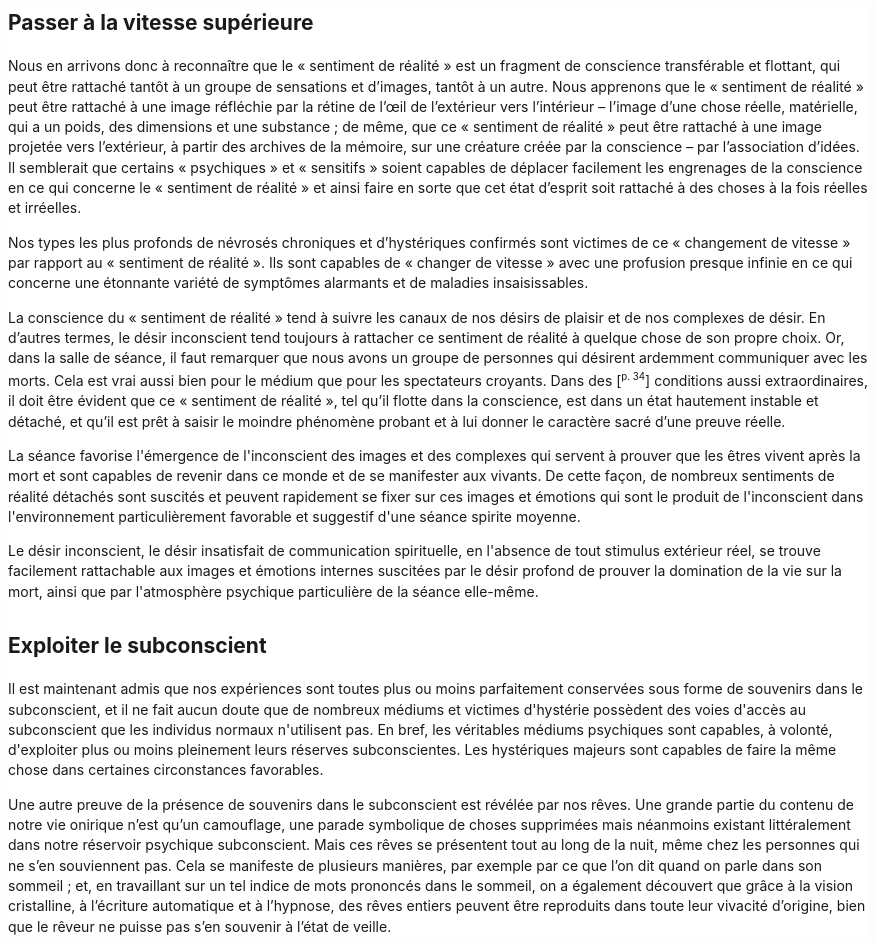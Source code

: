 ## Passer à la vitesse supérieure

Nous en arrivons donc à reconnaître que le « sentiment de réalité » est un fragment de conscience transférable et flottant, qui peut être rattaché tantôt à un groupe de sensations et d’images, tantôt à un autre. Nous apprenons que le « sentiment de réalité » peut être rattaché à une image réfléchie par la rétine de l’œil de l’extérieur vers l’intérieur – l’image d’une chose réelle, matérielle, qui a un poids, des dimensions et une substance ; de même, que ce « sentiment de réalité » peut être rattaché à une image projetée vers l’extérieur, à partir des archives de la mémoire, sur une créature créée par la conscience – par l’association d’idées. Il semblerait que certains « psychiques » et « sensitifs » soient capables de déplacer facilement les engrenages de la conscience en ce qui concerne le « sentiment de réalité » et ainsi faire en sorte que cet état d’esprit soit rattaché à des choses à la fois réelles et irréelles.

Nos types les plus profonds de névrosés chroniques et d’hystériques confirmés sont victimes de ce « changement de vitesse » par rapport au « sentiment de réalité ». Ils sont capables de « changer de vitesse » avec une profusion presque infinie en ce qui concerne une étonnante variété de symptômes alarmants et de maladies insaisissables.

La conscience du « sentiment de réalité » tend à suivre les canaux de nos désirs de plaisir et de nos complexes de désir. En d’autres termes, le désir inconscient tend toujours à rattacher ce sentiment de réalité à quelque chose de son propre choix. Or, dans la salle de séance, il faut remarquer que nous avons un groupe de personnes qui désirent ardemment communiquer avec les morts. Cela est vrai aussi bien pour le médium que pour les spectateurs croyants. Dans des <span id="p34">[<sup><small>p. 34</small></sup>]</span> conditions aussi extraordinaires, il doit être évident que ce « sentiment de réalité », tel qu’il flotte dans la conscience, est dans un état hautement instable et détaché, et qu’il est prêt à saisir le moindre phénomène probant et à lui donner le caractère sacré d’une preuve réelle.

La séance favorise l'émergence de l'inconscient des images et des complexes qui servent à prouver que les êtres vivent après la mort et sont capables de revenir dans ce monde et de se manifester aux vivants. De cette façon, de nombreux sentiments de réalité détachés sont suscités et peuvent rapidement se fixer sur ces images et émotions qui sont le produit de l'inconscient dans l'environnement particulièrement favorable et suggestif d'une séance spirite moyenne.

Le désir inconscient, le désir insatisfait de communication spirituelle, en l'absence de tout stimulus extérieur réel, se trouve facilement rattachable aux images et émotions internes suscitées par le désir profond de prouver la domination de la vie sur la mort, ainsi que par l'atmosphère psychique particulière de la séance elle-même.

## Exploiter le subconscient

Il est maintenant admis que nos expériences sont toutes plus ou moins parfaitement conservées sous forme de souvenirs dans le subconscient, et il ne fait aucun doute que de nombreux médiums et victimes d'hystérie possèdent des voies d'accès au subconscient que les individus normaux n'utilisent pas. En bref, les véritables médiums psychiques sont capables, à volonté, d'exploiter plus ou moins pleinement leurs réserves subconscientes. Les hystériques majeurs sont capables de faire la même chose dans certaines circonstances favorables.

Une autre preuve de la présence de souvenirs dans le subconscient est révélée par nos rêves. Une grande partie du contenu de notre vie onirique n’est qu’un camouflage, une parade symbolique de choses supprimées mais néanmoins existant littéralement dans notre réservoir psychique subconscient. Mais ces rêves se présentent tout au long de la nuit, même chez les personnes qui ne s’en souviennent pas. Cela se manifeste de plusieurs manières, par exemple par ce que l’on dit quand on parle dans son sommeil ; et, en travaillant sur un tel indice de mots prononcés dans le sommeil, on a également découvert que grâce à la vision cristalline, à l’écriture automatique et à l’hypnose, des rêves entiers peuvent être reproduits dans toute leur vivacité d’origine, bien que le rêveur ne puisse pas s’en souvenir à l’état de veille.
